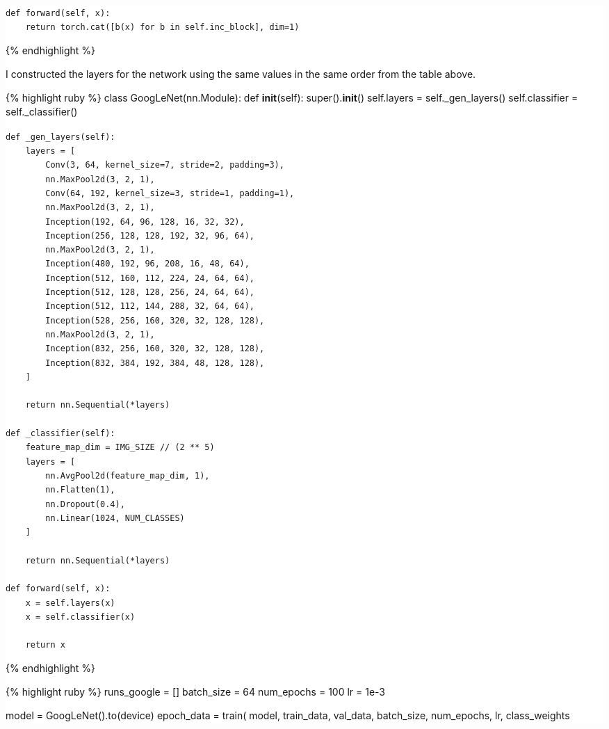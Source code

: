     def forward(self, x):
        return torch.cat([b(x) for b in self.inc_block], dim=1)
{% endhighlight %}

I constructed the layers for the network using the same values in the same order from the table above.

{% highlight ruby %}
class GoogLeNet(nn.Module):
    def __init__(self):
        super().__init__()
        self.layers = self._gen_layers()
        self.classifier = self._classifier()

    def _gen_layers(self):
        layers = [
            Conv(3, 64, kernel_size=7, stride=2, padding=3),
            nn.MaxPool2d(3, 2, 1),
            Conv(64, 192, kernel_size=3, stride=1, padding=1),
            nn.MaxPool2d(3, 2, 1),
            Inception(192, 64, 96, 128, 16, 32, 32),
            Inception(256, 128, 128, 192, 32, 96, 64),
            nn.MaxPool2d(3, 2, 1),
            Inception(480, 192, 96, 208, 16, 48, 64),
            Inception(512, 160, 112, 224, 24, 64, 64),
            Inception(512, 128, 128, 256, 24, 64, 64),
            Inception(512, 112, 144, 288, 32, 64, 64),
            Inception(528, 256, 160, 320, 32, 128, 128),
            nn.MaxPool2d(3, 2, 1),
            Inception(832, 256, 160, 320, 32, 128, 128),
            Inception(832, 384, 192, 384, 48, 128, 128),
        ]

        return nn.Sequential(*layers)

    def _classifier(self):
        feature_map_dim = IMG_SIZE // (2 ** 5)
        layers = [
            nn.AvgPool2d(feature_map_dim, 1),
            nn.Flatten(1),
            nn.Dropout(0.4),
            nn.Linear(1024, NUM_CLASSES)
        ]

        return nn.Sequential(*layers)

    def forward(self, x):
        x = self.layers(x)
        x = self.classifier(x)
        
        return x
{% endhighlight %}

{% highlight ruby %}
runs_google = []
batch_size = 64
num_epochs = 100
lr = 1e-3

model = GoogLeNet().to(device)
epoch_data = train(
        model,
        train_data,
        val_data,
        batch_size,
        num_epochs,
        lr,
        class_weights